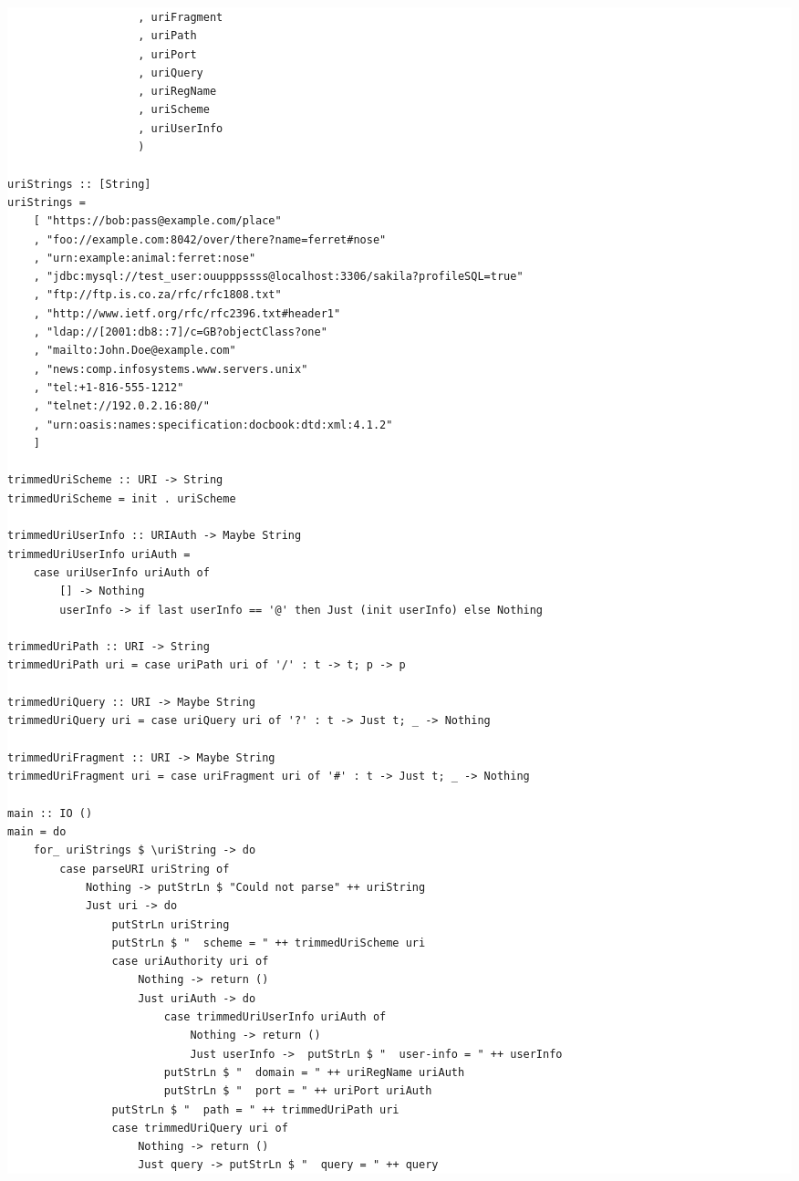 ```
                    , uriFragment
                    , uriPath
                    , uriPort
                    , uriQuery
                    , uriRegName
                    , uriScheme
                    , uriUserInfo
                    )

uriStrings :: [String]
uriStrings =
    [ "https://bob:pass@example.com/place"
    , "foo://example.com:8042/over/there?name=ferret#nose"
    , "urn:example:animal:ferret:nose"
    , "jdbc:mysql://test_user:ouupppssss@localhost:3306/sakila?profileSQL=true"
    , "ftp://ftp.is.co.za/rfc/rfc1808.txt"
    , "http://www.ietf.org/rfc/rfc2396.txt#header1"
    , "ldap://[2001:db8::7]/c=GB?objectClass?one"
    , "mailto:John.Doe@example.com"
    , "news:comp.infosystems.www.servers.unix"
    , "tel:+1-816-555-1212"
    , "telnet://192.0.2.16:80/"
    , "urn:oasis:names:specification:docbook:dtd:xml:4.1.2"
    ]

trimmedUriScheme :: URI -> String
trimmedUriScheme = init . uriScheme

trimmedUriUserInfo :: URIAuth -> Maybe String
trimmedUriUserInfo uriAuth =
    case uriUserInfo uriAuth of
        [] -> Nothing
        userInfo -> if last userInfo == '@' then Just (init userInfo) else Nothing

trimmedUriPath :: URI -> String
trimmedUriPath uri = case uriPath uri of '/' : t -> t; p -> p

trimmedUriQuery :: URI -> Maybe String
trimmedUriQuery uri = case uriQuery uri of '?' : t -> Just t; _ -> Nothing

trimmedUriFragment :: URI -> Maybe String
trimmedUriFragment uri = case uriFragment uri of '#' : t -> Just t; _ -> Nothing

main :: IO ()
main = do
    for_ uriStrings $ \uriString -> do
        case parseURI uriString of
            Nothing -> putStrLn $ "Could not parse" ++ uriString
            Just uri -> do
                putStrLn uriString
                putStrLn $ "  scheme = " ++ trimmedUriScheme uri
                case uriAuthority uri of
                    Nothing -> return ()
                    Just uriAuth -> do
                        case trimmedUriUserInfo uriAuth of
                            Nothing -> return ()
                            Just userInfo ->  putStrLn $ "  user-info = " ++ userInfo
                        putStrLn $ "  domain = " ++ uriRegName uriAuth
                        putStrLn $ "  port = " ++ uriPort uriAuth
                putStrLn $ "  path = " ++ trimmedUriPath uri
                case trimmedUriQuery uri of
                    Nothing -> return ()
                    Just query -> putStrLn $ "  query = " ++ query
```